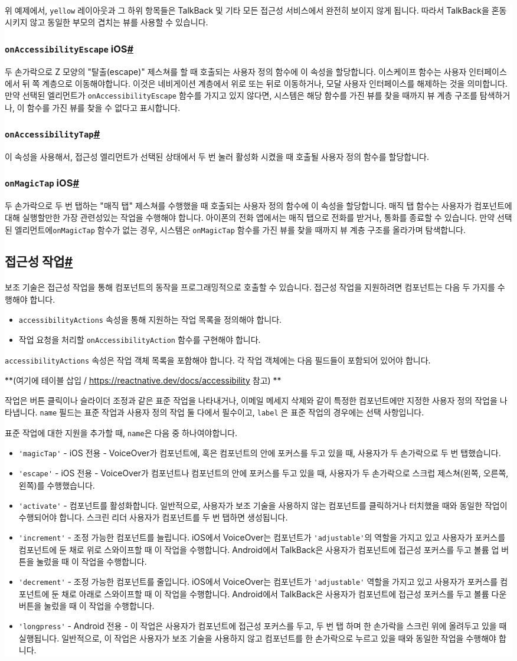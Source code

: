위 예제에서, `yellow` 레이아웃과 그 하위 항목들은 TalkBack 및 기타 모든 접근성 서비스에서 완전히 보이지 않게 됩니다. 따라서 TalkBack을 혼동시키지 않고 동일한 부모의 겹치는 뷰를 사용할 수 있습니다. 

### `onAccessibilityEscape` **iOS**[#](https://reactnative.dev/docs/accessibility#onaccessibilityescape-ios)
두 손가락으로 Z 모양의 "탈출(escape)" 제스쳐를 할 때 호출되는 사용자 정의 함수에 이 속성을 할당합니다. 이스케이프 함수는 사용자 인터페이스에서 뒤 쪽 계층으로 이동해야합니다. 이것은 네비게이션 계층에서 위로 또는 뒤로 이동하거나, 모달 사용자 인터페이스를 해제하는 것을 의미합니다. 만약 선택된 엘리먼트가 `onAccessibilityEscape` 함수를 가지고 있지 않다면, 시스템은 해당 함수를 가진 뷰를 찾을 때까지 뷰 계층 구조를 탐색하거나, 이 함수를 가진 뷰를 찾을 수 없다고 표시합니다. 

### `onAccessibilityTap`[#](https://reactnative.dev/docs/accessibility#onaccessibilitytap)
이 속성을 사용해서, 접근성 엘리먼트가 선택된 상태에서 두 번 눌러 활성화 시켰을 때 호출될 사용자 정의 함수를 할당합니다. 

### `onMagicTap` **iOS**[#](https://reactnative.dev/docs/accessibility#onmagictap-ios)
두 손가락으로 두 번 탭하는 "매직 탭" 제스쳐를 수행했을 때 호출되는 사용자 정의 함수에 이 속성을 할당합니다. 매직 탭 함수는 사용자가 컴포넌트에 대해 실행할만한 가장 관련성있는 작업을 수행해야 합니다. 아이폰의 전화 앱에서는 매직 탭으로 전화를 받거나, 통화를 종료할 수 있습니다. 만약 선택된 엘리먼트에`onMagicTap` 함수가 없는 경우, 시스템은 `onMagicTap` 함수를 가진 뷰를 찾을 때까지 뷰 계층 구조를 올라가며 탐색합니다. 

## 접근성 작업[#](https://reactnative.dev/docs/accessibility#accessibility-actions) 
보조 기술은 접근성 작업을 통해 컴포넌트의 동작을 프로그래밍적으로 호출할 수 있습니다. 접근성 작업을 지원하려면 컴포넌트는 다음 두 가지를 수행해야 합니다. 

- `accessibilityActions` 속성을 통해 지원하는 작업 목록을 정의해야 합니다. 

- 작업 요청을 처리할 `onAccessibilityAction` 함수를 구현해야 합니다. 

`accessibilityActions` 속성은 작업 객체 목록을 포함해야 합니다. 각 작업 객체에는 다음 필드들이 포함되어 있어야 합니다.

**(여기에 테이블 삽입 / https://reactnative.dev/docs/accessibility 참고)
**

작업은 버튼 클릭이나 슬라이더 조정과 같은 표준 작업을 나타내거나, 이메일 메세지 삭제와 같이 특정한 컴포넌트에만 지정한 사용자 정의 작업을 나타냅니다. `name` 필드는 표준 작업과 사용자 정의 작업 둘 다에서 필수이고, `label` 은 표준 작업의 경우에는 선택 사항입니다. 

표준 작업에 대한 지원을 추가할 때, `name`은 다음 중 하나여야합니다. 

- `'magicTap'` - iOS 전용 - VoiceOver가 컴포넌트에, 혹은 컴포넌트의 안에 포커스를 두고 있을 때, 사용자가 두 손가락으로 두 번 탭했습니다. 

- `'escape'` - iOS 전용 - VoiceOver가 컴포넌트나 컴포넌트의 안에 포커스를 두고 있을 때, 사용자가 두 손가락으로 스크럽 제스쳐(왼쪽, 오른쪽, 왼쪽)를 수행했습니다. 

- `'activate'` - 컴포넌트를 활성화합니다. 일반적으로, 사용자가 보조 기술을 사용하지 않는 컴포넌트를 클릭하거나 터치했을 때와 동일한 작업이 수행되어야 합니다. 스크린 리더 사용자가 컴포넌트를 두 번 탭하면 생성됩니다. 

- `'increment'` - 조정 가능한 컴포넌트를 늘립니다. iOS에서 VoiceOver는 컴포넌트가 `'adjustable'`의 역할을 가지고 있고 사용자가 포커스를 컴포넌트에 둔 채로 위로 스와이프할 때 이 작업을 수행합니다. Android에서 TalkBack은 사용자가 컴포넌트에 접근성 포커스를 두고 볼륨 업 버튼을 눌렀을 때 이 작업을 수행합니다. 

- `'decrement'` - 조정 가능한 컴포넌트를 줄입니다. iOS에서 VoiceOver는 컴포넌트가 `'adjustable'` 역할을 가지고 있고 사용자가 포커스를 컴포넌트에 둔 채로 아래로 스와이프할 때 이 작업을 수행합니다. Android에서 TalkBack은 사용자가 컴포넌트에 접근성 포커스를 두고 볼륨 다운 버튼을 눌렀을 때 이 작업을 수행합니다. 

- `'longpress'` - Android 전용 - 이 작업은 사용자가 컴포넌트에 접근성 포커스를 두고, 두 번 탭 하며 한 손가락을 스크린 위에 올려두고 있을 때 실행됩니다. 일반적으로, 이 작업은 사용자가 보조 기술을 사용하지 않고 컴포넌트를 한 손가락으로 누르고 있을 때와 동일한 작업을 수행해야 합니다. 
